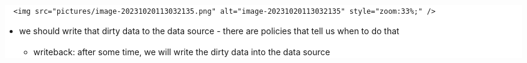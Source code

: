       <img src="pictures/image-20231020113032135.png" alt="image-20231020113032135" style="zoom:33%;" />	

  - we should write that dirty data to the data source - there are policies that tell us when to do that

    - writeback: after some time, we will write the dirty data into the data source
